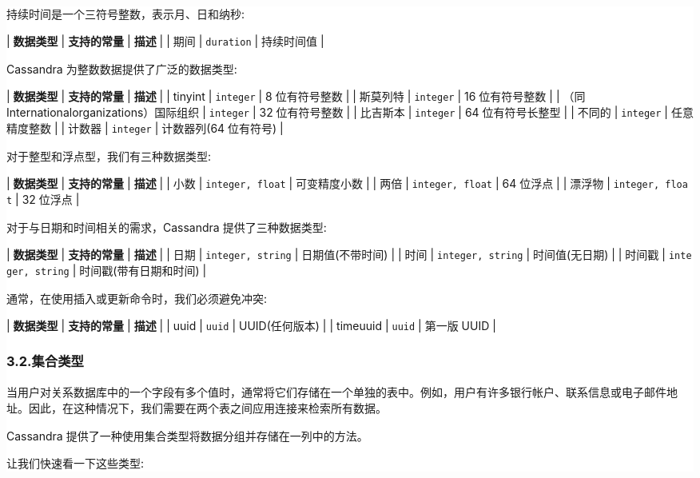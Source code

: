持续时间是一个三符号整数，表示月、日和纳秒:

| **数据类型** | **支持的常量** | **描述** |
| 期间 | `duration` | 持续时间值 |

Cassandra 为整数数据提供了广泛的数据类型:

| **数据类型** | **支持的常量** | **描述** |
| tinyint | `integer` | 8 位有符号整数 |
| 斯莫列特 | `integer` | 16 位有符号整数 |
| （同 Internationalorganizations）国际组织 | `integer` | 32 位有符号整数 |
| 比吉斯本 | `integer` | 64 位有符号长整型 |
| 不同的 | `integer` | 任意精度整数 |
| 计数器 | `integer` | 计数器列(64 位有符号) |

对于整型和浮点型，我们有三种数据类型:

| **数据类型** | **支持的常量** | **描述** |
| 小数 | `integer, float` | 可变精度小数 |
| 两倍 | `integer, float` | 64 位浮点 |
| 漂浮物 | `integer, float` | 32 位浮点 |

对于与日期和时间相关的需求，Cassandra 提供了三种数据类型:

| **数据类型** | **支持的常量** | **描述** |
| 日期 | `integer, string` | 日期值(不带时间) |
| 时间 | `integer, string` | 时间值(无日期) |
| 时间戳 | `integer, string` | 时间戳(带有日期和时间) |

通常，在使用插入或更新命令时，我们必须避免冲突:

| **数据类型** | **支持的常量** | **描述** |
| uuid | `uuid` | UUID(任何版本) |
| timeuuid | `uuid` | 第一版 UUID |

### 3.2.集合类型

当用户对关系数据库中的一个字段有多个值时，通常将它们存储在一个单独的表中。例如，用户有许多银行帐户、联系信息或电子邮件地址。因此，在这种情况下，我们需要在两个表之间应用连接来检索所有数据。

Cassandra 提供了一种使用集合类型将数据分组并存储在一列中的方法。

让我们快速看一下这些类型:

